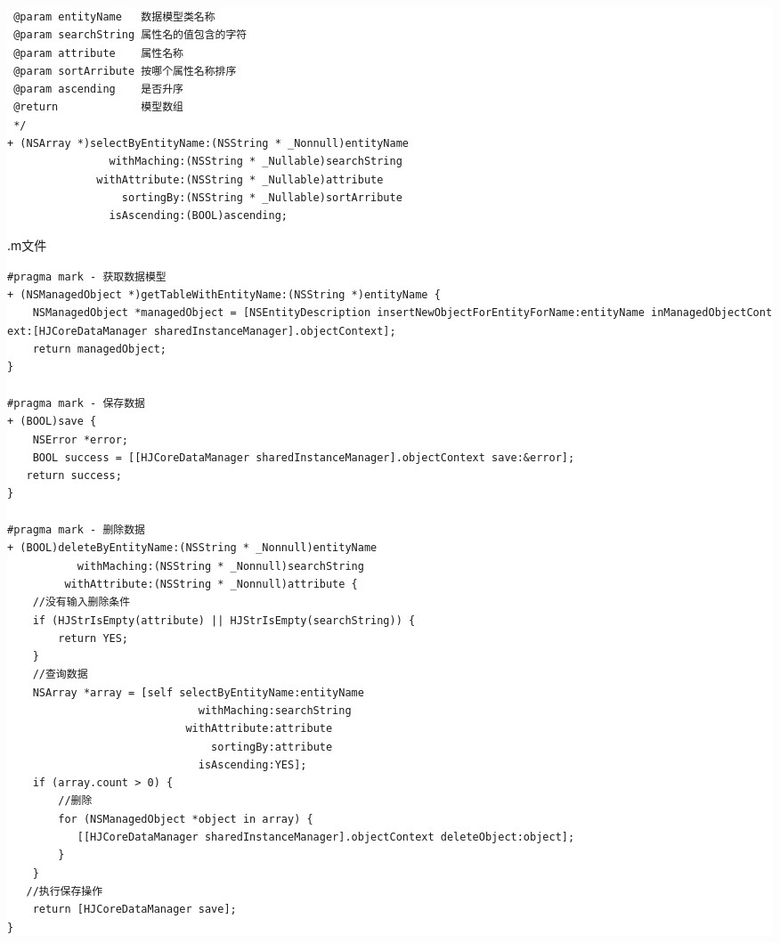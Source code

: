 	 @param entityName   数据模型类名称
	 @param searchString 属性名的值包含的字符
	 @param attribute    属性名称
	 @param sortArribute 按哪个属性名称排序
	 @param ascending    是否升序
	 @return             模型数组
	 */
	+ (NSArray *)selectByEntityName:(NSString * _Nonnull)entityName
                    withMaching:(NSString * _Nullable)searchString
                  withAttribute:(NSString * _Nullable)attribute
                      sortingBy:(NSString * _Nullable)sortArribute
                    isAscending:(BOOL)ascending;
                    
.m文件

	#pragma mark - 获取数据模型
	+ (NSManagedObject *)getTableWithEntityName:(NSString *)entityName {
	    NSManagedObject *managedObject = [NSEntityDescription insertNewObjectForEntityForName:entityName inManagedObjectContext:[HJCoreDataManager sharedInstanceManager].objectContext];
	    return managedObject;
	}

	#pragma mark - 保存数据
	+ (BOOL)save {
	    NSError *error;
	    BOOL success = [[HJCoreDataManager sharedInstanceManager].objectContext save:&error];
 	   return success;
	}

	#pragma mark - 删除数据
	+ (BOOL)deleteByEntityName:(NSString * _Nonnull)entityName
               withMaching:(NSString * _Nonnull)searchString
             withAttribute:(NSString * _Nonnull)attribute {
	    //没有输入删除条件
	    if (HJStrIsEmpty(attribute) || HJStrIsEmpty(searchString)) {
	        return YES;
	    }
	    //查询数据
	    NSArray *array = [self selectByEntityName:entityName
                                  withMaching:searchString
                                withAttribute:attribute
                                    sortingBy:attribute
                                  isAscending:YES];
	    if (array.count > 0) {
	        //删除
	        for (NSManagedObject *object in array) {
 	           [[HJCoreDataManager sharedInstanceManager].objectContext deleteObject:object];
	        }
	    }
 	   //执行保存操作
	    return [HJCoreDataManager save];
	}
